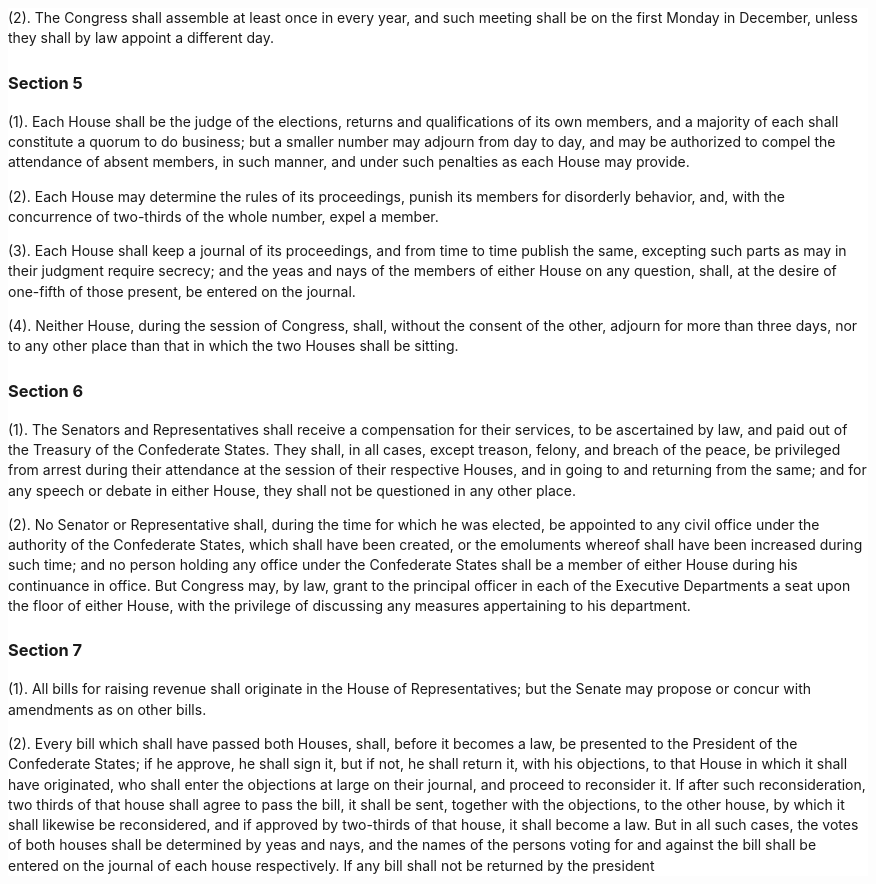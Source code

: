 (2). The Congress shall assemble at least once in every year, and such
meeting shall be on the first Monday in December, unless they shall
by law appoint a different day.

### Section 5

(1). Each House shall be the judge of the elections, returns and
qualifications of its own members, and a majority of each shall
constitute a quorum to do business; but a smaller number may adjourn
from day to day, and may be authorized to compel the attendance of
absent members, in such manner, and under such penalties as each House
may provide.

(2). Each House may determine the rules of its proceedings, punish its
members for disorderly behavior, and, with the concurrence of two-thirds of the whole number,
expel a member.

(3). Each House shall keep a journal of its proceedings, and from time to
time publish the same, excepting such parts as may in their judgment
require secrecy; and the yeas and nays of the members of either House
on any question, shall, at the desire of one-fifth of those present, be
entered on the journal.

(4). Neither House, during the session of Congress, shall, without the
consent of the other, adjourn for more than three days, nor to any other
place than that in which the two Houses shall be sitting.

### Section 6

(1). The Senators and Representatives shall receive a compensation for
their services, to be ascertained by law, and paid out of the Treasury
of the Confederate States. They shall, in all cases, except treason, felony,
and breach of the peace, be privileged from arrest during their
attendance at the session of their respective Houses, and in going to
and returning from the same; and for any speech or debate in either
House, they shall not be questioned in any other place.

(2). No Senator or Representative shall, during the time for which he was
elected, be appointed to any civil office under the authority of the
Confederate States, which shall have been created, or the emoluments
whereof shall have been increased during such time;
and no person holding any office under the Confederate States shall be a member of
either House during his continuance in office.
But Congress may, by law, grant to the principal officer in each of the Executive 
Departments a seat upon the floor of either House, with the privilege of discussing
any measures appertaining to his department.

### Section 7

(1). All bills for raising revenue shall originate in the House of
Representatives; but the Senate may propose or concur with amendments
as on other bills.

(2). Every bill which shall have passed both Houses,
shall, before it becomes a law, be presented to the President of the Confederate States;
if he approve, he shall sign it, but if not, he shall return it,
with his objections, to that House in which it shall
have originated, who shall enter the objections at large on their
journal, and proceed to reconsider it. If after such reconsideration,
two thirds of that house shall agree to pass the bill, it shall be sent,
together with the objections, to the other house, by which it shall
likewise be reconsidered, and if approved by two-thirds of that house,
it shall become a law. But in all such cases, the votes of both houses
shall be determined by yeas and nays, and the names of the persons
voting for and against the bill shall be entered on the journal of each
house respectively. If any bill shall not be returned by the president